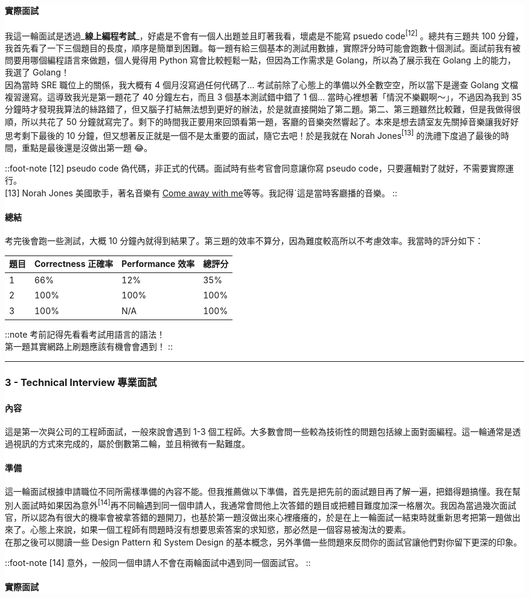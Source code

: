 #### 實際面試

我這一輪面試是透過_**線上編程考試**_，好處是不會有一個人出題並且盯著我看，壞處是不能寫 psuedo code<sup>\[12\]</sup> 。總共有三題共 100 分鐘，我首先看了一下三個題目的長度，順序是簡單到困難。每一題有給三個基本的測試用數據，實際評分時可能會跑數十個測試。面試前我有被問要用哪個編程語言來做題，個人覺得用 Python 寫會比較輕鬆一點，但因為工作需求是 Golang，所以為了展示我在 Golang 上的能力，我選了 Golang！  
因為當時 SRE 職位上的關係，我大概有 4 個月沒寫過任何代碼了... 考試前除了心態上的準備以外全數空空，所以當下是邊查 Golang 文檔複習邊寫。這導致我光是第一題花了 40 分鐘左右，而且 3 個基本測試錯中錯了 1 個... 當時心裡想著「情況不樂觀啊～」，不過因為我到 35 分鐘時才發現我算法的絲路錯了，但又腦子打結無法想到更好的辦法，於是就直接開始了第二題。第二、第三題雖然比較難，但是我做得很順，所以共花了 50 分鐘就寫完了。剩下的時間我正要用來回頭看第一題，客廳的音樂突然響起了。本來是想去請室友先關掉音樂讓我好好思考剩下最後的 10 分鐘，但又想著反正就是一個不是太重要的面試，隨它去吧！於是我就在 Norah Jones<sup>\[13\]</sup> 的洗禮下度過了最後的時間，重點是最後還是沒做出第一題 😂。

::foot-note
\[12\] pseudo code 偽代碼，非正式的代碼。面試時有些考官會同意讓你寫 pseudo code，只要邏輯對了就好，不需要實際運行。  
\[13\] Norah Jones 美國歌手，著名音樂有 [Come away with me](https://www.youtube.com/watch?v=lbjZPFBD6JU&ref=blog.ewocker.com)等等。我記得ˊ這是當時客廳播的音樂。
::

#### 總結

考完後會跑一些測試，大概 10 分鐘內就得到結果了。第三題的效率不算分，因為難度較高所以不考慮效率。我當時的評分如下：

| 題目 | Correctness 正確率 | Performance 效率 | 總評分 |
| - | - | - | - |
| 1 | 66% | 12% | 35% |
| 2 | 100% | 100% | 100% |
| 3 | 100% | N/A | 100% |

::note
考前記得先看看考試用語言的語法！  
第一題其實網路上刷題應該有機會會遇到！
::

---

### 3 - Technical Interview 專業面試

#### 內容

這是第一次與公司的工程師面試，一般來說會遇到 1-3 個工程師。大多數會問一些較為技術性的問題包括線上面對面編程。這一輪通常是透過視訊的方式來完成的，屬於倒數第二輪，並且稍微有一點難度。

#### 準備

這一輪面試根據申請職位不同所需樣準備的內容不能。但我推薦做以下準備，首先是把先前的面試題目再了解一遍，把錯得題搞懂。我在幫別人面試時如果因為意外<sup>\[14\]</sup>再不同輪遇到同一個申請人，我通常會問他上次答錯的題目或把體目難度加深一格層次。我因為當過幾次面試官，所以認為有很大的機率會被拿答錯的題開刀，也基於第一題沒做出來心裡癢癢的，於是在上一輪面試一結束時就重新思考把第一題做出來了。心態上來說，如果一個工程師有問題時沒有想要思索答案的求知慾，那必然是一個容易被淘汰的要素。  
在那之後可以閱讀一些 Design Pattern 和 System Design 的基本概念，另外準備一些問題來反問你的面試官讓他們對你留下更深的印象。

::foot-note
\[14\] 意外，一般同一個申請人不會在兩輪面試中遇到同一個面試官。
::

#### 實際面試
